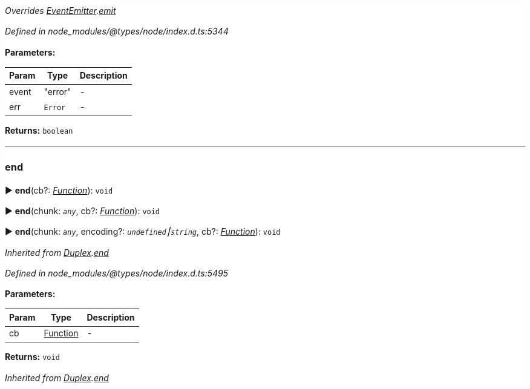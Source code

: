 *Overrides [EventEmitter](_node_modules__types_node_index_d_._events_.internal.eventemitter.md).[emit](_node_modules__types_node_index_d_._events_.internal.eventemitter.md#emit)*

*Defined in node_modules/@types/node/index.d.ts:5344*



**Parameters:**

| Param | Type | Description |
| ------ | ------ | ------ |
| event | "error"   |  - |
| err | `Error`   |  - |





**Returns:** `boolean`





___

<a id="end"></a>

###  end

► **end**(cb?: *[Function](../interfaces/_node_modules__types_node_index_d_.nodejs.global.md#function)*): `void`

► **end**(chunk: *`any`*, cb?: *[Function](../interfaces/_node_modules__types_node_index_d_.nodejs.global.md#function)*): `void`

► **end**(chunk: *`any`*, encoding?: *`undefined`⎮`string`*, cb?: *[Function](../interfaces/_node_modules__types_node_index_d_.nodejs.global.md#function)*): `void`



*Inherited from [Duplex](_node_modules__types_node_index_d_._stream_.internal.duplex.md).[end](_node_modules__types_node_index_d_._stream_.internal.duplex.md#end)*

*Defined in node_modules/@types/node/index.d.ts:5495*



**Parameters:**

| Param | Type | Description |
| ------ | ------ | ------ |
| cb | [Function](../interfaces/_node_modules__types_node_index_d_.nodejs.global.md#function)   |  - |





**Returns:** `void`



*Inherited from [Duplex](_node_modules__types_node_index_d_._stream_.internal.duplex.md).[end](_node_modules__types_node_index_d_._stream_.internal.duplex.md#end)*
